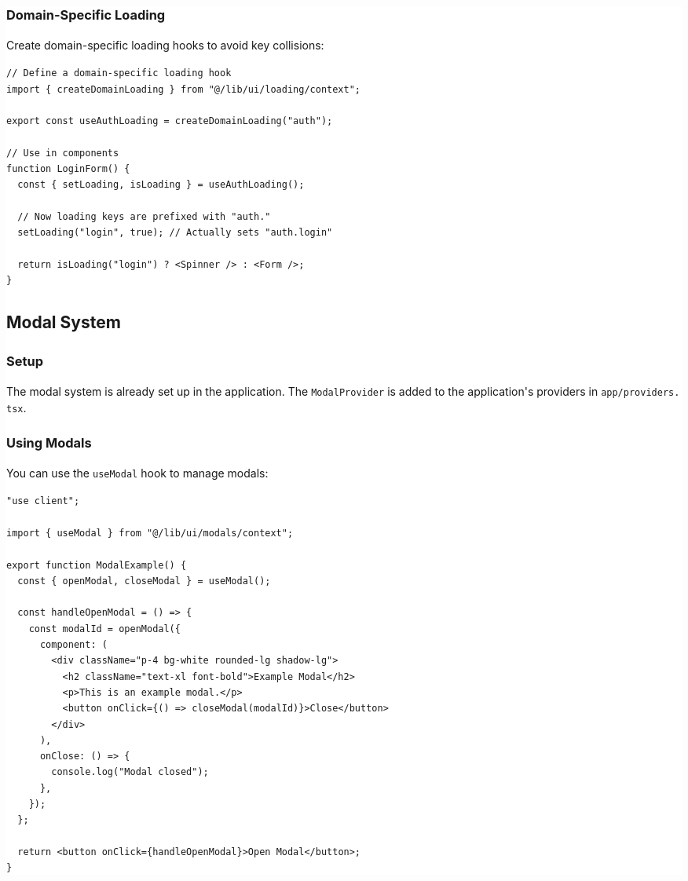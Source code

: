 ### Domain-Specific Loading

Create domain-specific loading hooks to avoid key collisions:

```tsx
// Define a domain-specific loading hook
import { createDomainLoading } from "@/lib/ui/loading/context";

export const useAuthLoading = createDomainLoading("auth");

// Use in components
function LoginForm() {
  const { setLoading, isLoading } = useAuthLoading();

  // Now loading keys are prefixed with "auth."
  setLoading("login", true); // Actually sets "auth.login"

  return isLoading("login") ? <Spinner /> : <Form />;
}
```

## Modal System

### Setup

The modal system is already set up in the application. The `ModalProvider` is added to the application's providers in `app/providers.tsx`.

### Using Modals

You can use the `useModal` hook to manage modals:

```tsx
"use client";

import { useModal } from "@/lib/ui/modals/context";

export function ModalExample() {
  const { openModal, closeModal } = useModal();

  const handleOpenModal = () => {
    const modalId = openModal({
      component: (
        <div className="p-4 bg-white rounded-lg shadow-lg">
          <h2 className="text-xl font-bold">Example Modal</h2>
          <p>This is an example modal.</p>
          <button onClick={() => closeModal(modalId)}>Close</button>
        </div>
      ),
      onClose: () => {
        console.log("Modal closed");
      },
    });
  };

  return <button onClick={handleOpenModal}>Open Modal</button>;
}
```
